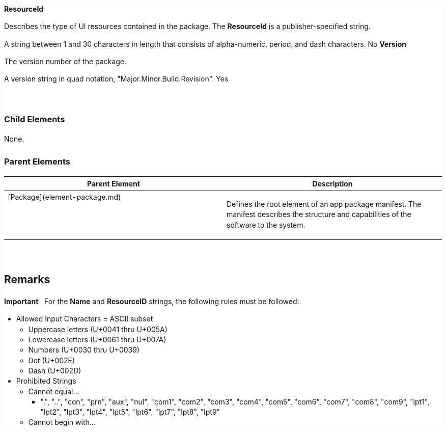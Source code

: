 <td><strong>ResourceId</strong></td>
<td><p>Describes the type of UI resources contained in the package. The <strong>ResourceId</strong> is a publisher-specified string.</p></td>
<td>A string between 1 and 30 characters in length that consists of alpha-numeric, period, and dash characters.</td>
<td>No</td>
<td></td>
</tr>
<tr class="odd">
<td><strong>Version</strong></td>
<td><p>The version number of the package.</p></td>
<td>A version string in quad notation, &quot;Major.Minor.Build.Revision&quot;.</td>
<td>Yes</td>
<td></td>
</tr>
</tbody>
</table>

 

### Child Elements

None.

### Parent Elements

<table>
<colgroup>
<col width="50%" />
<col width="50%" />
</colgroup>
<thead>
<tr class="header">
<th>Parent Element</th>
<th>Description</th>
</tr>
</thead>
<tbody>
<tr class="odd">
<td>[Package](element-package.md)</td>
<td><p>Defines the root element of an app package manifest. The manifest describes the structure and capabilities of the software to the system.</p></td>
</tr>
</tbody>
</table>

 

## Remarks

**Important**  
For the **Name** and **ResourceID** strings, the following rules must be followed:

-   Allowed Input Characters = ASCII subset
    -   Uppercase letters (U+0041 thru U+005A)
    -   Lowercase letters (U+0061 thru U+007A)
    -   Numbers (U+0030 thru U+0039)
    -   Dot (U+002E)
    -   Dash (U+002D)
-   Prohibited Strings
    -   Cannot equal…
        -   ".", "..", "con", "prn", "aux", "nul", "com1", "com2", "com3", "com4", "com5", "com6", "com7", "com8", "com9", "lpt1", "lpt2", "lpt3", "lpt4", "lpt5", "lpt6", "lpt7", "lpt8", "lpt9"
    -   Cannot begin with…
